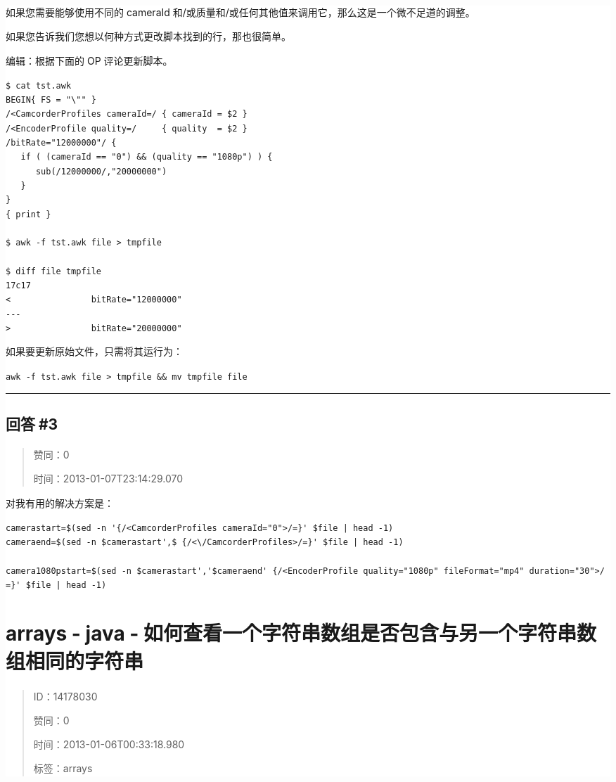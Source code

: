 如果您需要能够使用不同的 cameraId 和/或质量和/或任何其他值来调用它，那么这是一个微不足道的调整。

如果您告诉我们您想以何种方式更改脚本找到的行，那也很简单。

编辑：根据下面的 OP 评论更新脚本。

```
$ cat tst.awk
BEGIN{ FS = "\"" }
/<CamcorderProfiles cameraId=/ { cameraId = $2 }
/<EncoderProfile quality=/     { quality  = $2 }
/bitRate="12000000"/ {
   if ( (cameraId == "0") && (quality == "1080p") ) {
      sub(/12000000/,"20000000")
   }
}
{ print }

$ awk -f tst.awk file > tmpfile

$ diff file tmpfile
17c17
<                bitRate="12000000"
---
>                bitRate="20000000" 
```

如果要更新原始文件，只需将其运行为：

```
awk -f tst.awk file > tmpfile && mv tmpfile file 
```

* * *

## 回答 #3

> 赞同：0
> 
> 时间：2013-01-07T23:14:29.070

对我有用的解决方案是：

```
camerastart=$(sed -n '{/<CamcorderProfiles cameraId="0">/=}' $file | head -1)
cameraend=$(sed -n $camerastart',$ {/<\/CamcorderProfiles>/=}' $file | head -1)

camera1080pstart=$(sed -n $camerastart','$cameraend' {/<EncoderProfile quality="1080p" fileFormat="mp4" duration="30">/=}' $file | head -1) 
```

# arrays - java - 如何查看一个字符串数组是否包含与另一个字符串数组相同的字符串

> ID：14178030
> 
> 赞同：0
> 
> 时间：2013-01-06T00:33:18.980
> 
> 标签：arrays
